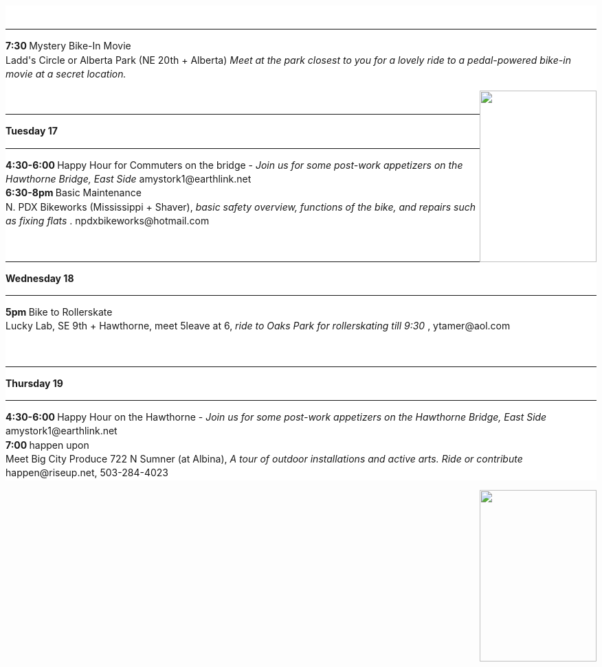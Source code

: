 <br>
<hr>
<b>7:30
</b> Mystery Bike-In Movie
<br> Ladd's Circle or Alberta Park (NE 20th + Alberta)
<i>Meet at the park closest to you for a lovely ride to a pedal-powered bike-in movie at a secret location.
</i>
<p align="left">
<img src="https://www.yeabikes.net/bonb_2ladies.jpg" width="170" height="250" border="0" align="right">
<br>
</p>
<hr>
<b>Tuesday 17
</b>
<br>
<hr>
<b>4:30-6:00
</b> Happy Hour for Commuters on the bridge -
<i>Join us for some post-work appetizers on the Hawthorne Bridge, East Side
</i>amystork1@earthlink.net
<br>
<b>6:30-8pm
</b>Basic Maintenance
<br>N. PDX Bikeworks (Mississippi + Shaver),
<i>basic safety overview, functions of the bike, and repairs such as fixing flats
</i>. npdxbikeworks@hotmail.com
<p>
<br>
</p>
<hr>
<b>Wednesday 18
</b>
<br>
<hr>
<b>5pm
</b> Bike to Rollerskate
<br> Lucky Lab, SE 9th + Hawthorne, meet 5leave at 6,
<i>ride to Oaks Park for rollerskating till 9:30
</i>,  ytamer@aol.com
<p>
<br>
</p>
<hr>
<b>Thursday 19
</b>
<br>
<hr>
<b>4:30-6:00
</b> Happy Hour on the Hawthorne -
<i>Join us for some post-work appetizers on the Hawthorne Bridge, East Side
</i>amystork1@earthlink.net
<br>
<b>7:00
</b> happen upon
<br>Meet Big City Produce 722 N Sumner (at Albina),
<i>A tour of outdoor installations and active arts.  Ride or contribute
</i>happen@riseup.net, 503-284-4023
<p>
</p>
<p align="left">
<img src="https://www.yeabikes.net/clown.jpg" width="170" height="250" border="0" align="right">